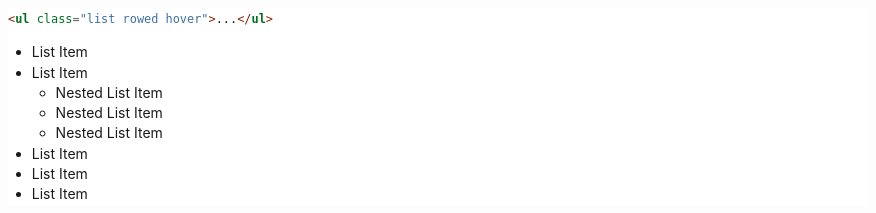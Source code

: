 ```html
<ul class="list rowed hover">...</ul>
```

<div class="demo">
  <ul class="list rowed hover">
    <li>List Item</li>
    <li>List Item
      <ul>
        <li>Nested List Item</li>
        <li>Nested List Item</li>
        <li>Nested List Item</li>
      </ul>
    </li>
    <li>List Item</li>
    <li>List Item</li>
    <li>List Item</li>
  </ul>
</div>

</li>

</ul>

